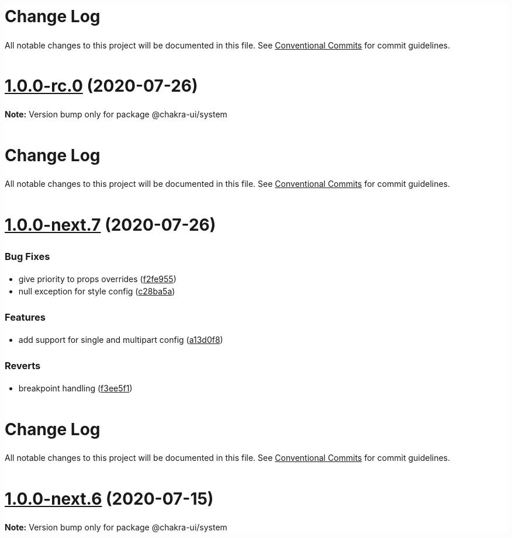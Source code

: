 # Change Log

All notable changes to this project will be documented in this file. See
[Conventional Commits](https://conventionalcommits.org) for commit guidelines.

# [1.0.0-rc.0](https://github.com/chakra-ui/chakra-ui/compare/@chakra-ui/system@1.0.0-next.7...@chakra-ui/system@1.0.0-rc.0) (2020-07-26)

**Note:** Version bump only for package @chakra-ui/system

# Change Log

All notable changes to this project will be documented in this file. See
[Conventional Commits](https://conventionalcommits.org) for commit guidelines.

# [1.0.0-next.7](https://github.com/chakra-ui/chakra-ui/compare/@chakra-ui/system@1.0.0-next.6...@chakra-ui/system@1.0.0-next.7) (2020-07-26)

### Bug Fixes

- give priority to props overrides
  ([f2fe955](https://github.com/chakra-ui/chakra-ui/commit/f2fe9553373da4734712a90fec284eea7a951dfb))
- null exception for style config
  ([c28ba5a](https://github.com/chakra-ui/chakra-ui/commit/c28ba5ac075cc5c8f30806e269ed36632c01d6ea))

### Features

- add support for single and multipart config
  ([a13d0f8](https://github.com/chakra-ui/chakra-ui/commit/a13d0f8a3d97405bde6acba1c4fc126677154a8b))

### Reverts

- breakpoint handling
  ([f3ee5f1](https://github.com/chakra-ui/chakra-ui/commit/f3ee5f15c48da242c4d4d43de0dc67ff7664c81e))

# Change Log

All notable changes to this project will be documented in this file. See
[Conventional Commits](https://conventionalcommits.org) for commit guidelines.

# [1.0.0-next.6](https://github.com/chakra-ui/chakra-ui/compare/@chakra-ui/system@1.0.0-next.5...@chakra-ui/system@1.0.0-next.6) (2020-07-15)

**Note:** Version bump only for package @chakra-ui/system
